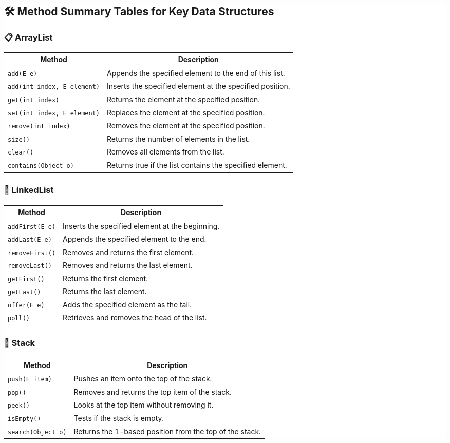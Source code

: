 ## 🛠️ Method Summary Tables for Key Data Structures

### 📋 ArrayList

| Method | Description |
|--------|-------------|
| `add(E e)` | Appends the specified element to the end of this list. |
| `add(int index, E element)` | Inserts the specified element at the specified position. |
| `get(int index)` | Returns the element at the specified position. |
| `set(int index, E element)` | Replaces the element at the specified position. |
| `remove(int index)` | Removes the element at the specified position. |
| `size()` | Returns the number of elements in the list. |
| `clear()` | Removes all elements from the list. |
| `contains(Object o)` | Returns true if the list contains the specified element. |

### 🔗 LinkedList

| Method | Description |
|--------|-------------|
| `addFirst(E e)` | Inserts the specified element at the beginning. |
| `addLast(E e)` | Appends the specified element to the end. |
| `removeFirst()` | Removes and returns the first element. |
| `removeLast()` | Removes and returns the last element. |
| `getFirst()` | Returns the first element. |
| `getLast()` | Returns the last element. |
| `offer(E e)` | Adds the specified element as the tail. |
| `poll()` | Retrieves and removes the head of the list. |

### 🧱 Stack

| Method | Description |
|--------|-------------|
| `push(E item)` | Pushes an item onto the top of the stack. |
| `pop()` | Removes and returns the top item of the stack. |
| `peek()` | Looks at the top item without removing it. |
| `isEmpty()` | Tests if the stack is empty. |
| `search(Object o)` | Returns the 1-based position from the top of the stack. |
